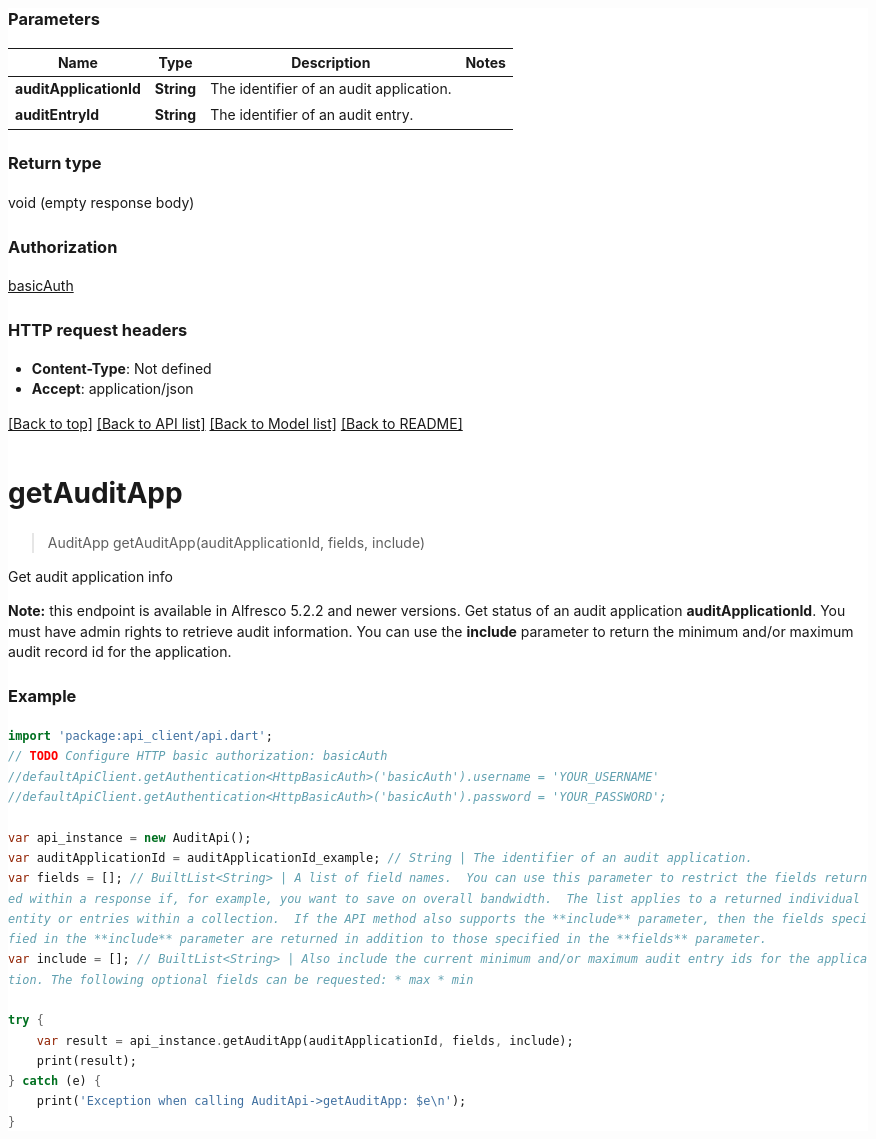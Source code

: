 ### Parameters

Name | Type | Description  | Notes
------------- | ------------- | ------------- | -------------
 **auditApplicationId** | **String**| The identifier of an audit application. | 
 **auditEntryId** | **String**| The identifier of an audit entry. | 

### Return type

void (empty response body)

### Authorization

[basicAuth](../README.md#basicAuth)

### HTTP request headers

 - **Content-Type**: Not defined
 - **Accept**: application/json

[[Back to top]](#) [[Back to API list]](../README.md#documentation-for-api-endpoints) [[Back to Model list]](../README.md#documentation-for-models) [[Back to README]](../README.md)

# **getAuditApp**
> AuditApp getAuditApp(auditApplicationId, fields, include)

Get audit application info

**Note:** this endpoint is available in Alfresco 5.2.2 and newer versions.  Get status of an audit application **auditApplicationId**.  You must have admin rights to retrieve audit information.  You can use the **include** parameter to return the minimum and/or maximum audit record id for the application. 

### Example 
```dart
import 'package:api_client/api.dart';
// TODO Configure HTTP basic authorization: basicAuth
//defaultApiClient.getAuthentication<HttpBasicAuth>('basicAuth').username = 'YOUR_USERNAME'
//defaultApiClient.getAuthentication<HttpBasicAuth>('basicAuth').password = 'YOUR_PASSWORD';

var api_instance = new AuditApi();
var auditApplicationId = auditApplicationId_example; // String | The identifier of an audit application.
var fields = []; // BuiltList<String> | A list of field names.  You can use this parameter to restrict the fields returned within a response if, for example, you want to save on overall bandwidth.  The list applies to a returned individual entity or entries within a collection.  If the API method also supports the **include** parameter, then the fields specified in the **include** parameter are returned in addition to those specified in the **fields** parameter. 
var include = []; // BuiltList<String> | Also include the current minimum and/or maximum audit entry ids for the application. The following optional fields can be requested: * max * min 

try { 
    var result = api_instance.getAuditApp(auditApplicationId, fields, include);
    print(result);
} catch (e) {
    print('Exception when calling AuditApi->getAuditApp: $e\n');
}
```
